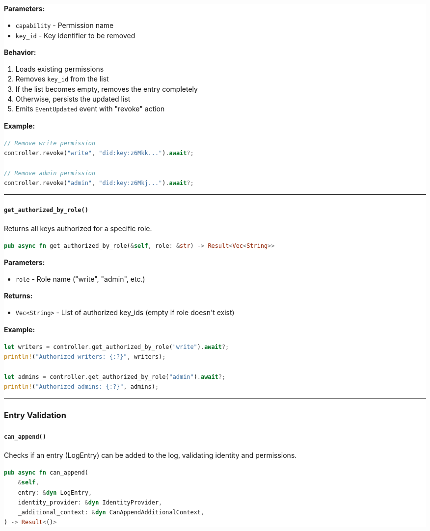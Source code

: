 **Parameters:**
- `capability` - Permission name
- `key_id` - Key identifier to be removed

**Behavior:**
1. Loads existing permissions
2. Removes `key_id` from the list
3. If the list becomes empty, removes the entry completely
4. Otherwise, persists the updated list
5. Emits `EventUpdated` event with "revoke" action

**Example:**
```rust
// Remove write permission
controller.revoke("write", "did:key:z6Mkk...").await?;

// Remove admin permission
controller.revoke("admin", "did:key:z6Mkj...").await?;
```

---

#### `get_authorized_by_role()`

Returns all keys authorized for a specific role.

```rust
pub async fn get_authorized_by_role(&self, role: &str) -> Result<Vec<String>>
```

**Parameters:**
- `role` - Role name ("write", "admin", etc.)

**Returns:**
- `Vec<String>` - List of authorized key_ids (empty if role doesn't exist)

**Example:**
```rust
let writers = controller.get_authorized_by_role("write").await?;
println!("Authorized writers: {:?}", writers);

let admins = controller.get_authorized_by_role("admin").await?;
println!("Authorized admins: {:?}", admins);
```

---

### Entry Validation

#### `can_append()`

Checks if an entry (LogEntry) can be added to the log, validating identity and permissions.

```rust
pub async fn can_append(
    &self,
    entry: &dyn LogEntry,
    identity_provider: &dyn IdentityProvider,
    _additional_context: &dyn CanAppendAdditionalContext,
) -> Result<()>
```
